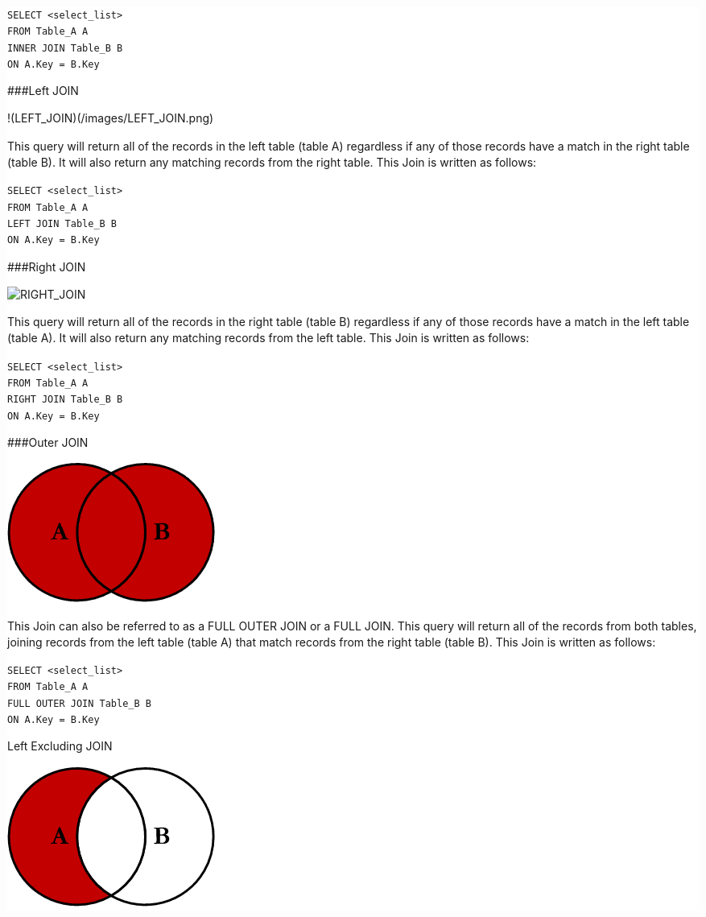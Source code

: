 	SELECT <select_list> 
	FROM Table_A A
	INNER JOIN Table_B B
	ON A.Key = B.Key

###Left JOIN

!(LEFT_JOIN)(/images/LEFT_JOIN.png)

This query will return all of the records in the left table (table A) regardless if any of those records have a match in the right table (table B). It will also return any matching records from the right table. This Join is written as follows:

	SELECT <select_list>
	FROM Table_A A
	LEFT JOIN Table_B B
	ON A.Key = B.Key

###Right JOIN

![RIGHT_JOIN](/imags/RIGHT_JOIN.png)

This query will return all of the records in the right table (table B) regardless if any of those records have a match in the left table (table A). It will also return any matching records from the left table. This Join is written as follows:

	SELECT <select_list>
	FROM Table_A A
	RIGHT JOIN Table_B B
	ON A.Key = B.Key

###Outer JOIN

![FULL_OUTER_JOIN](/images/FULL_OUTER_JOIN.png)

This Join can also be referred to as a FULL OUTER JOIN or a FULL JOIN. This query will return all of the records from both tables, joining records from the left table (table A) that match records from the right table (table B). This Join is written as follows:

	SELECT <select_list>
	FROM Table_A A
	FULL OUTER JOIN Table_B B
	ON A.Key = B.Key

Left Excluding JOIN

![LEFT_EXCLUDING_JOIN](/images/LEFT_EXCLUDING_JOIN.png)
